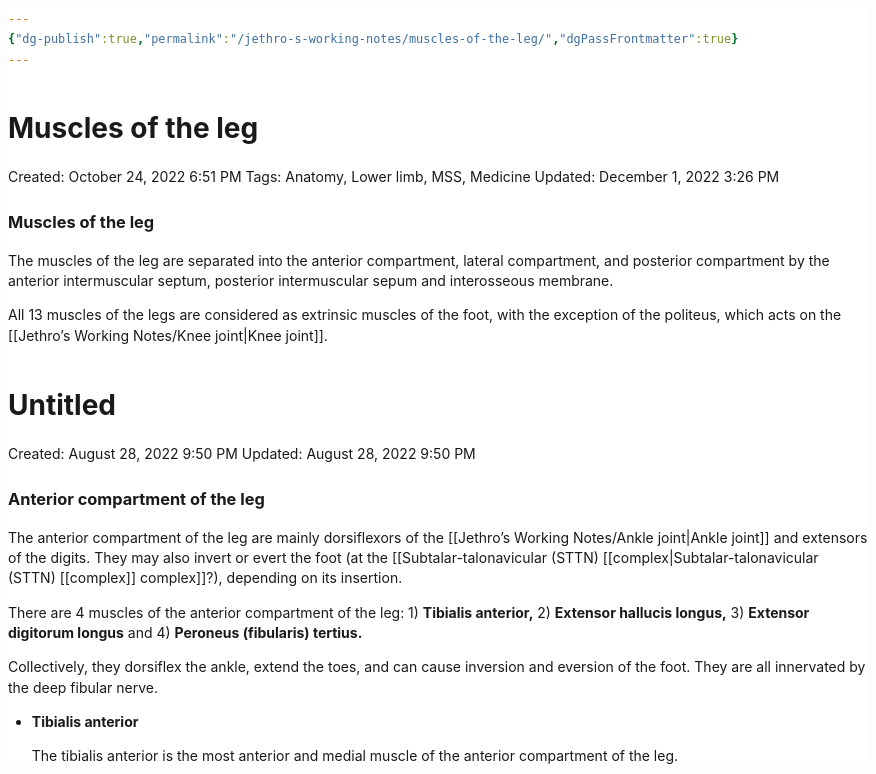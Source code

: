 ```yaml
---
{"dg-publish":true,"permalink":"/jethro-s-working-notes/muscles-of-the-leg/","dgPassFrontmatter":true}
---
```



# Muscles of the leg

Created: October 24, 2022 6:51 PM
Tags: Anatomy, Lower limb, MSS, Medicine
Updated: December 1, 2022 3:26 PM

### Muscles of the leg

The muscles of the leg are separated into the anterior compartment, lateral compartment, and posterior compartment by the anterior intermuscular septum, posterior intermuscular sepum and interosseous membrane.

All 13 muscles of the legs are considered as extrinsic muscles of the foot, with the exception of the politeus, which acts on the [[Jethro’s Working Notes/Knee joint\|Knee joint]].


<div class="transclusion internal-embed is-loaded"><div class="markdown-embed">





# Untitled

Created: August 28, 2022 9:50 PM
Updated: August 28, 2022 9:50 PM

</div></div>


### Anterior compartment of the leg

The anterior compartment of the leg are mainly dorsiflexors of the [[Jethro’s Working Notes/Ankle joint\|Ankle joint]] and extensors of the digits. They may also invert or evert the foot (at the [[Subtalar-talonavicular (STTN) [[complex\|Subtalar-talonavicular (STTN) [[complex]] complex]]?), depending on its insertion.

There are 4 muscles of the anterior compartment of the leg: 1) ************Tibialis anterior,************ 2) **************************Extensor hallucis longus,************************** 3) ********************************Extensor digitorum longus******************************** and 4) ********************Peroneus (fibularis) tertius.********************

Collectively, they dorsiflex the ankle, extend the toes, and can cause inversion and eversion of the foot. They are all innervated by the deep fibular nerve.

- **********************************Tibialis anterior**********************************
    
    The tibialis anterior is the most anterior and medial muscle of the anterior compartment of the leg.
    